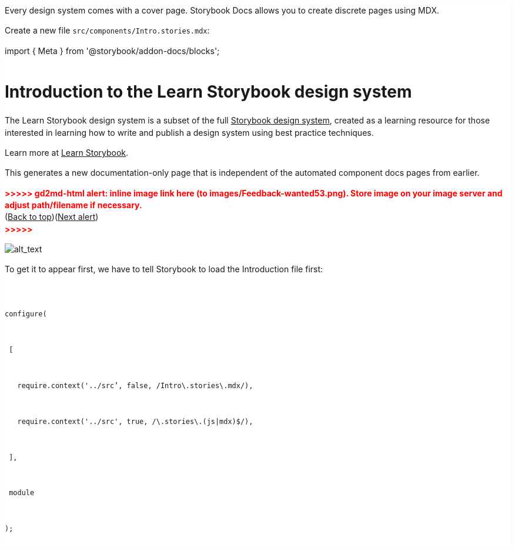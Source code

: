 
Every design system comes with a cover page. Storybook Docs allows you to create discrete pages using MDX.

Create a new file `src/components/Intro.stories.mdx`:


```
```
import { Meta } from '@storybook/addon-docs/blocks';

<Meta title="Design System|Introduction" />

# Introduction to the Learn Storybook design system

The Learn Storybook design system is a subset of the full [Storybook design system](https://github.com/storybookjs/design-system/), created as a learning resource for those interested in learning how to write and publish a design system using best practice techniques.

Learn more at [Learn Storybook](https://learnstorybook.com).
```
```


This generates a new documentation-only page that is independent of the automated component docs pages from earlier.



<p id="gdcalert54" ><span style="color: red; font-weight: bold">>>>>>  gd2md-html alert: inline image link here (to images/Feedback-wanted53.png). Store image on your image server and adjust path/filename if necessary. </span><br>(<a href="#">Back to top</a>)(<a href="#gdcalert55">Next alert</a>)<br><span style="color: red; font-weight: bold">>>>>> </span></p>


![alt_text](/design-systems-for-developers/Feedback-wanted53.png "image_tooltip")


To get it to appear first, we have to tell Storybook to load the Introduction file first:

```


configure(


 [


   require.context('../src’, false, /Intro\.stories\.mdx/),


   require.context('../src', true, /\.stories\.(js|mdx)$/),


 ],


 module


);


```
